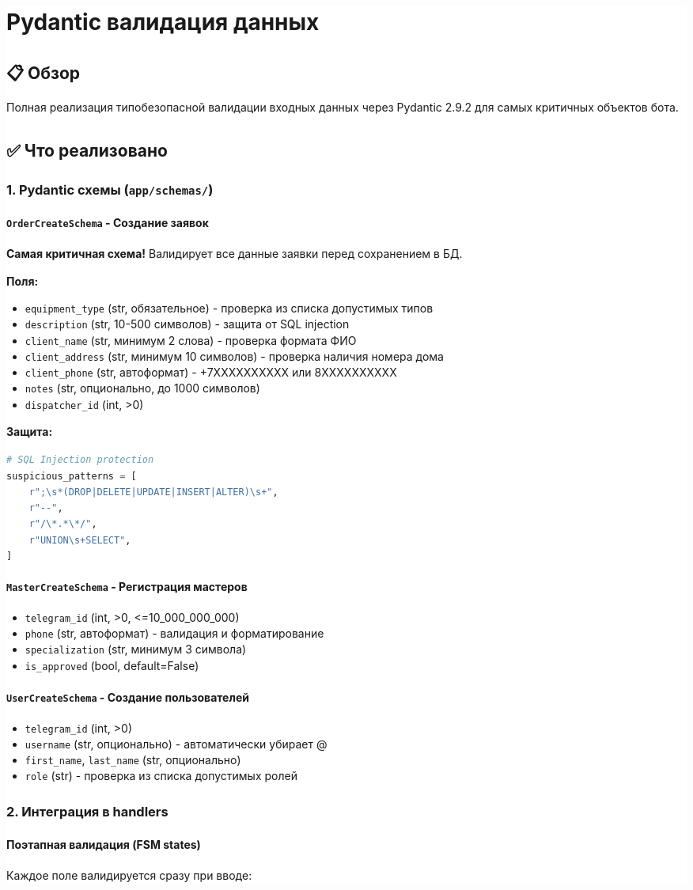 # Pydantic валидация данных

## 📋 Обзор

Полная реализация типобезопасной валидации входных данных через Pydantic 2.9.2 для самых критичных объектов бота.

## ✅ Что реализовано

### 1. Pydantic схемы (`app/schemas/`)

#### `OrderCreateSchema` - Создание заявок
**Самая критичная схема!** Валидирует все данные заявки перед сохранением в БД.

**Поля:**
- `equipment_type` (str, обязательное) - проверка из списка допустимых типов
- `description` (str, 10-500 символов) - защита от SQL injection
- `client_name` (str, минимум 2 слова) - проверка формата ФИО
- `client_address` (str, минимум 10 символов) - проверка наличия номера дома
- `client_phone` (str, автоформат) - +7XXXXXXXXXX или 8XXXXXXXXXX
- `notes` (str, опционально, до 1000 символов)
- `dispatcher_id` (int, >0)

**Защита:**
```python
# SQL Injection protection
suspicious_patterns = [
    r";\s*(DROP|DELETE|UPDATE|INSERT|ALTER)\s+",
    r"--",
    r"/\*.*\*/",
    r"UNION\s+SELECT",
]
```

#### `MasterCreateSchema` - Регистрация мастеров
- `telegram_id` (int, >0, <=10_000_000_000)
- `phone` (str, автоформат) - валидация и форматирование
- `specialization` (str, минимум 3 символа)
- `is_approved` (bool, default=False)

#### `UserCreateSchema` - Создание пользователей
- `telegram_id` (int, >0)
- `username` (str, опционально) - автоматически убирает @
- `first_name`, `last_name` (str, опционально)
- `role` (str) - проверка из списка допустимых ролей

### 2. Интеграция в handlers

#### Поэтапная валидация (FSM states)
Каждое поле валидируется сразу при вводе:
